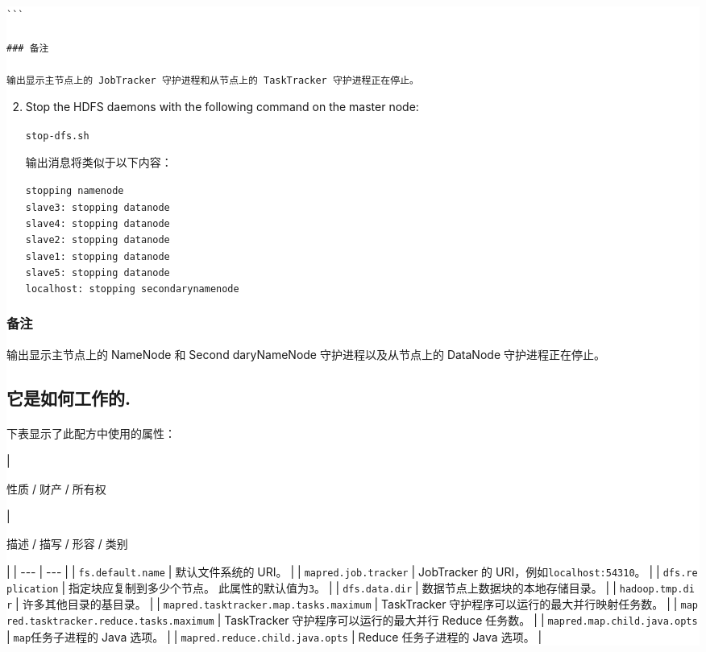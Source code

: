     ```

    ### 备注

    输出显示主节点上的 JobTracker 守护进程和从节点上的 TaskTracker 守护进程正在停止。

2.  Stop the HDFS daemons with the following command on the master node:

    ```sh
    stop-dfs.sh

    ```

    输出消息将类似于以下内容：

    ```sh
    stopping namenode
    slave3: stopping datanode
    slave4: stopping datanode
    slave2: stopping datanode
    slave1: stopping datanode
    slave5: stopping datanode
    localhost: stopping secondarynamenode

    ```

### 备注

输出显示主节点上的 NameNode 和 Second daryNameNode 守护进程以及从节点上的 DataNode 守护进程正在停止。

## 它是如何工作的.

下表显示了此配方中使用的属性：

<colgroup><col style="text-align: left"> <col style="text-align: left"></colgroup> 
| 

性质 / 财产 / 所有权

 | 

描述 / 描写 / 形容 / 类别

 |
| --- | --- |
| `fs.default.name` | 默认文件系统的 URI。 |
| `mapred.job.tracker` | JobTracker 的 URI，例如`localhost:54310`。 |
| `dfs.replication` | 指定块应复制到多少个节点。 此属性的默认值为`3`。 |
| `dfs.data.dir` | 数据节点上数据块的本地存储目录。 |
| `hadoop.tmp.dir` | 许多其他目录的基目录。 |
| `mapred.tasktracker.map.tasks.maximum` | TaskTracker 守护程序可以运行的最大并行映射任务数。 |
| `mapred.tasktracker.reduce.tasks.maximum` | TaskTracker 守护程序可以运行的最大并行 Reduce 任务数。 |
| `mapred.map.child.java.opts` | `map`任务子进程的 Java 选项。 |
| `mapred.reduce.child.java.opts` | Reduce 任务子进程的 Java 选项。 |
